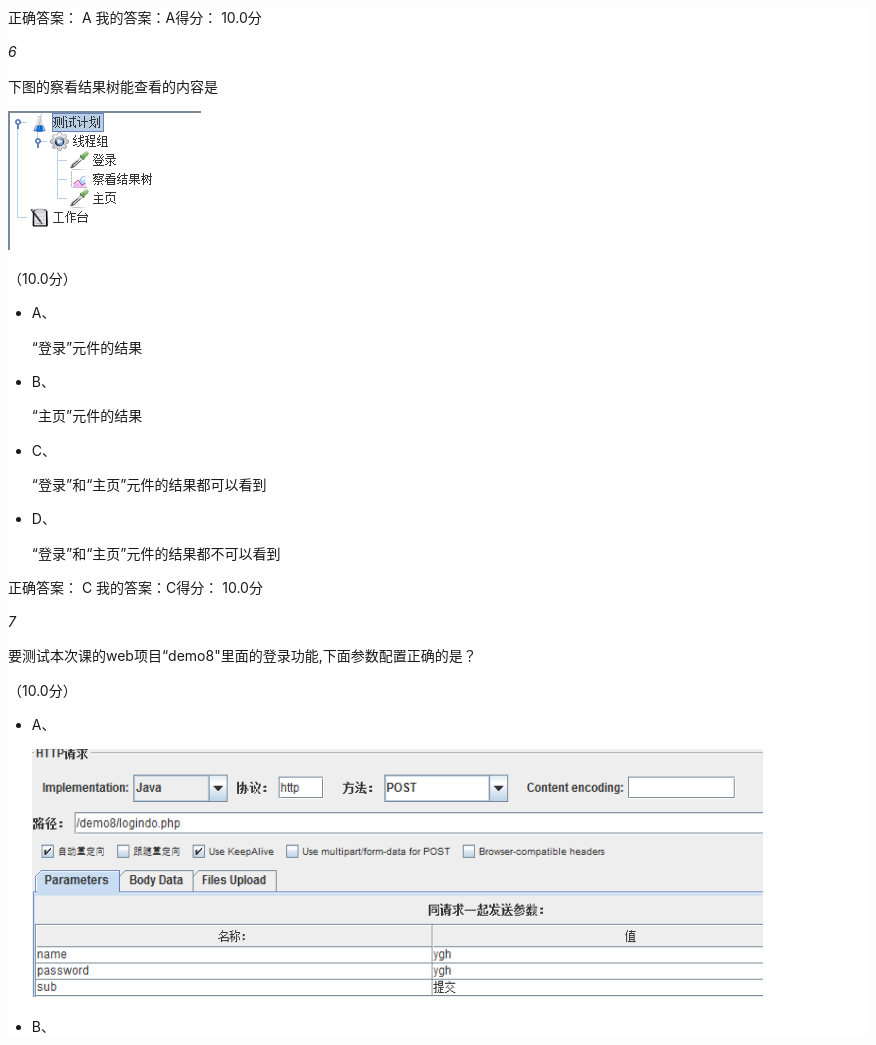 正确答案： A 我的答案：A得分： 10.0分

*6*

下图的察看结果树能查看的内容是

![img](md_img/6702bc5dfe5a8a025f8ea20d267bea99.png)

（10.0分）

- A、

  “登录”元件的结果

- B、

  “主页”元件的结果

- C、

  “登录”和“主页”元件的结果都可以看到

- D、

  “登录”和“主页”元件的结果都不可以看到

正确答案： C 我的答案：C得分： 10.0分

*7*

要测试本次课的web项目“demo8"里面的登录功能,下面参数配置正确的是？

（10.0分）

- A、

  ![img](md_img/5618a64bf4a1e3013bf66930f83cbc3f.png)

- B、
